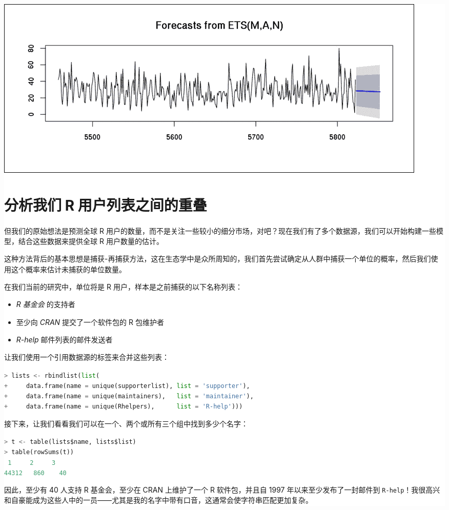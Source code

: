 ![预测未来电子邮件量](img/2028OS_14_09.jpg)

# 分析我们 R 用户列表之间的重叠

但我们的原始想法是预测全球 R 用户的数量，而不是关注一些较小的细分市场，对吧？现在我们有了多个数据源，我们可以开始构建一些模型，结合这些数据来提供全球 R 用户数量的估计。

这种方法背后的基本思想是捕获-再捕获方法，这在生态学中是众所周知的，我们首先尝试确定从人群中捕获一个单位的概率，然后我们使用这个概率来估计未捕获的单位数量。

在我们当前的研究中，单位将是 R 用户，样本是之前捕获的以下名称列表：

+   *R 基金会* 的支持者

+   至少向 *CRAN* 提交了一个软件包的 R 包维护者

+   *R-help* 邮件列表的邮件发送者

让我们使用一个引用数据源的标签来合并这些列表：

```py
> lists <- rbindlist(list(
+     data.frame(name = unique(supporterlist), list = 'supporter'),
+     data.frame(name = unique(maintainers),   list = 'maintainer'),
+     data.frame(name = unique(Rhelpers),      list = 'R-help')))

```

接下来，让我们看看我们可以在一个、两个或所有三个组中找到多少个名字：

```py
> t <- table(lists$name, lists$list)
> table(rowSums(t))
 1     2     3 
44312   860    40

```

因此，至少有 40 人支持 R 基金会，至少在 CRAN 上维护了一个 R 软件包，并且自 1997 年以来至少发布了一封邮件到 `R-help`！我很高兴和自豪能成为这些人中的一员——尤其是我的名字中带有口音，这通常会使字符串匹配更加复杂。

